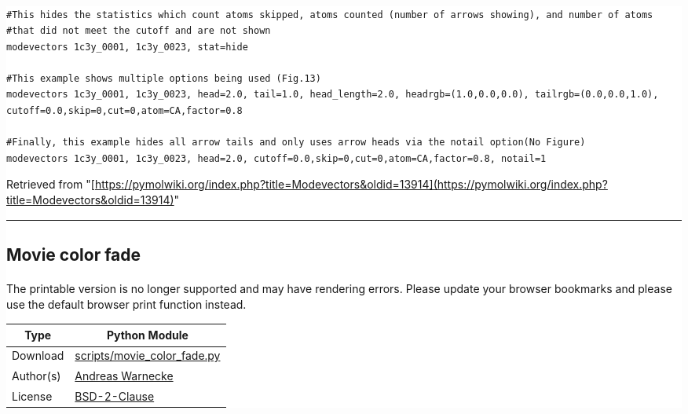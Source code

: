     #This hides the statistics which count atoms skipped, atoms counted (number of arrows showing), and number of atoms 
    #that did not meet the cutoff and are not shown
    modevectors 1c3y_0001, 1c3y_0023, stat=hide
     
    #This example shows multiple options being used (Fig.13)
    modevectors 1c3y_0001, 1c3y_0023, head=2.0, tail=1.0, head_length=2.0, headrgb=(1.0,0.0,0.0), tailrgb=(0.0,0.0,1.0),
    cutoff=0.0,skip=0,cut=0,atom=CA,factor=0.8
     
    #Finally, this example hides all arrow tails and only uses arrow heads via the notail option(No Figure)
    modevectors 1c3y_0001, 1c3y_0023, head=2.0, cutoff=0.0,skip=0,cut=0,atom=CA,factor=0.8, notail=1
    

Retrieved from "[https://pymolwiki.org/index.php?title=Modevectors&oldid=13914](https://pymolwiki.org/index.php?title=Modevectors&oldid=13914)"


---

## Movie color fade

The printable version is no longer supported and may have rendering errors. Please update your browser bookmarks and please use the default browser print function instead.

Type  | Python Module   
---|---  
Download  | [scripts/movie_color_fade.py](https://raw.githubusercontent.com/Pymol-Scripts/Pymol-script-repo/master/scripts/movie_color_fade.py)  
Author(s)  | [Andreas Warnecke](/index.php/User:Andwar "User:Andwar")  
License  | [BSD-2-Clause](http://opensource.org/licenses/BSD-2-Clause)  
